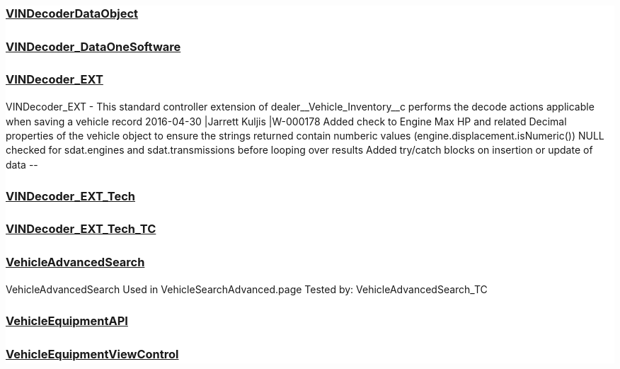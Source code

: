 




### [VINDecoderDataObject](/Miscellaneous/VINDecoderDataObject.md)






### [VINDecoder_DataOneSoftware](/Miscellaneous/VINDecoder_DataOneSoftware.md)






### [VINDecoder_EXT](/Miscellaneous/VINDecoder_EXT.md)


 VINDecoder_EXT - This standard controller extension of dealer__Vehicle_Inventory__c performs the decode actions applicable when saving a vehicle record 2016-04-30   |Jarrett Kuljis     |W-000178 Added check to Engine Max HP and related Decimal properties of the vehicle object to ensure the strings returned contain numberic values (engine.displacement.isNumeric()) NULL checked for sdat.engines and sdat.transmissions before looping over results Added try/catch blocks on insertion or update of data --



### [VINDecoder_EXT_Tech](/Miscellaneous/VINDecoder_EXT_Tech.md)






### [VINDecoder_EXT_Tech_TC](/Miscellaneous/VINDecoder_EXT_Tech_TC.md)






### [VehicleAdvancedSearch](/Miscellaneous/VehicleAdvancedSearch.md)


 VehicleAdvancedSearch Used in VehicleSearchAdvanced.page Tested by: VehicleAdvancedSearch_TC



### [VehicleEquipmentAPI](/Miscellaneous/VehicleEquipmentAPI.md)






### [VehicleEquipmentViewControl](/Miscellaneous/VehicleEquipmentViewControl.md)
